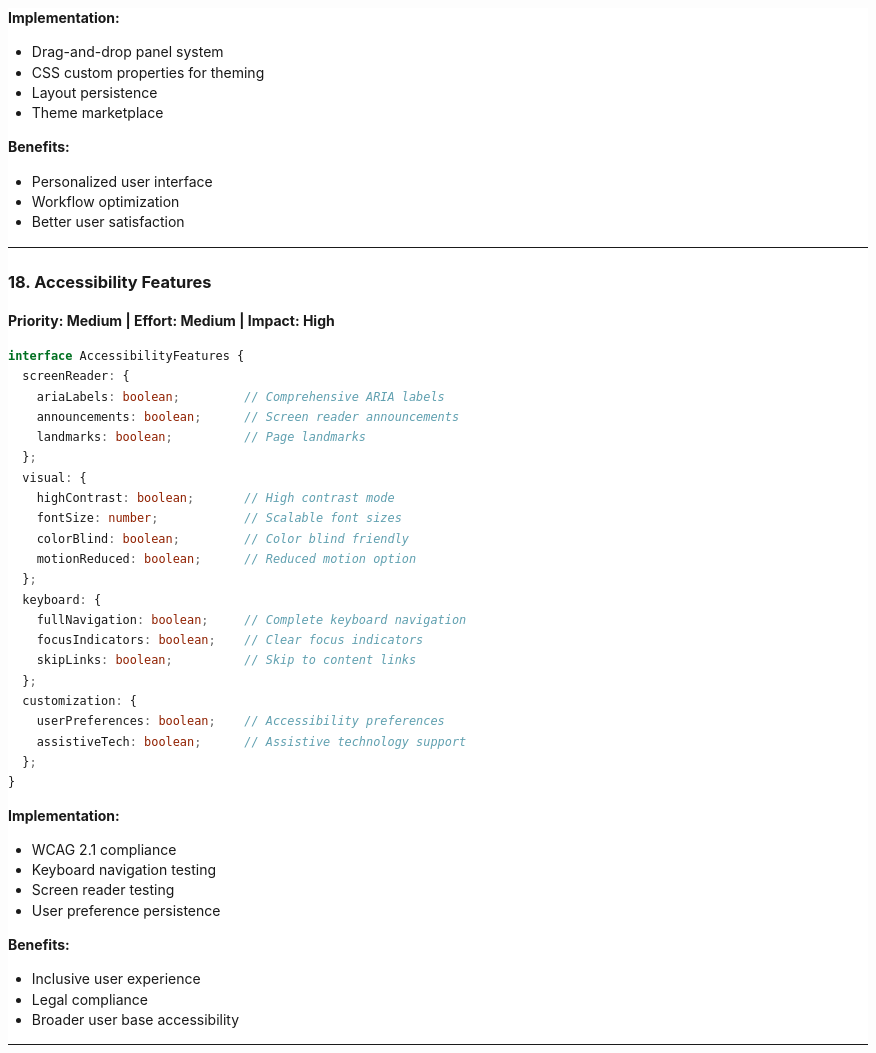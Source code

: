 **Implementation:**
- Drag-and-drop panel system
- CSS custom properties for theming
- Layout persistence
- Theme marketplace

**Benefits:**
- Personalized user interface
- Workflow optimization
- Better user satisfaction

---

### 18. Accessibility Features
**Priority: Medium | Effort: Medium | Impact: High**

```typescript
interface AccessibilityFeatures {
  screenReader: {
    ariaLabels: boolean;         // Comprehensive ARIA labels
    announcements: boolean;      // Screen reader announcements
    landmarks: boolean;          // Page landmarks
  };
  visual: {
    highContrast: boolean;       // High contrast mode
    fontSize: number;            // Scalable font sizes
    colorBlind: boolean;         // Color blind friendly
    motionReduced: boolean;      // Reduced motion option
  };
  keyboard: {
    fullNavigation: boolean;     // Complete keyboard navigation
    focusIndicators: boolean;    // Clear focus indicators
    skipLinks: boolean;          // Skip to content links
  };
  customization: {
    userPreferences: boolean;    // Accessibility preferences
    assistiveTech: boolean;      // Assistive technology support
  };
}
```

**Implementation:**
- WCAG 2.1 compliance
- Keyboard navigation testing
- Screen reader testing
- User preference persistence

**Benefits:**
- Inclusive user experience
- Legal compliance
- Broader user base accessibility

---
